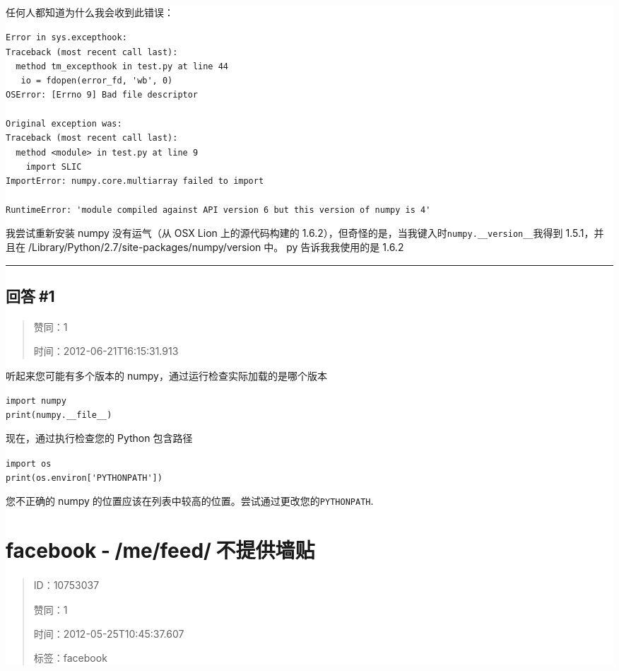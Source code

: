 任何人都知道为什么我会收到此错误：

```
Error in sys.excepthook:
Traceback (most recent call last):
  method tm_excepthook in test.py at line 44
   io = fdopen(error_fd, 'wb', 0)
OSError: [Errno 9] Bad file descriptor

Original exception was:
Traceback (most recent call last):
  method <module> in test.py at line 9
    import SLIC
ImportError: numpy.core.multiarray failed to import

RuntimeError: 'module compiled against API version 6 but this version of numpy is 4' 
```

我尝试重新安装 numpy 没有运气（从 OSX Lion 上的源代码构建的 1.6.2），但奇怪的是，当我键入时`numpy.__version__`我得到 1.5.1，并且在 /Library/Python/2.7/site-packages/numpy/version 中。 py 告诉我我使用的是 1.6.2

* * *

## 回答 #1

> 赞同：1
> 
> 时间：2012-06-21T16:15:31.913

听起来您可能有多个版本的 numpy，通过运行检查实际加载的是哪个版本

```
import numpy
print(numpy.__file__) 
```

现在，通过执行检查您的 Python 包含路径

```
import os
print(os.environ['PYTHONPATH']) 
```

您不正确的 numpy 的位置应该在列表中较高的位置。尝试通过更改您的`PYTHONPATH`.

# facebook - /me/feed/ 不提供墙贴

> ID：10753037
> 
> 赞同：1
> 
> 时间：2012-05-25T10:45:37.607
> 
> 标签：facebook
